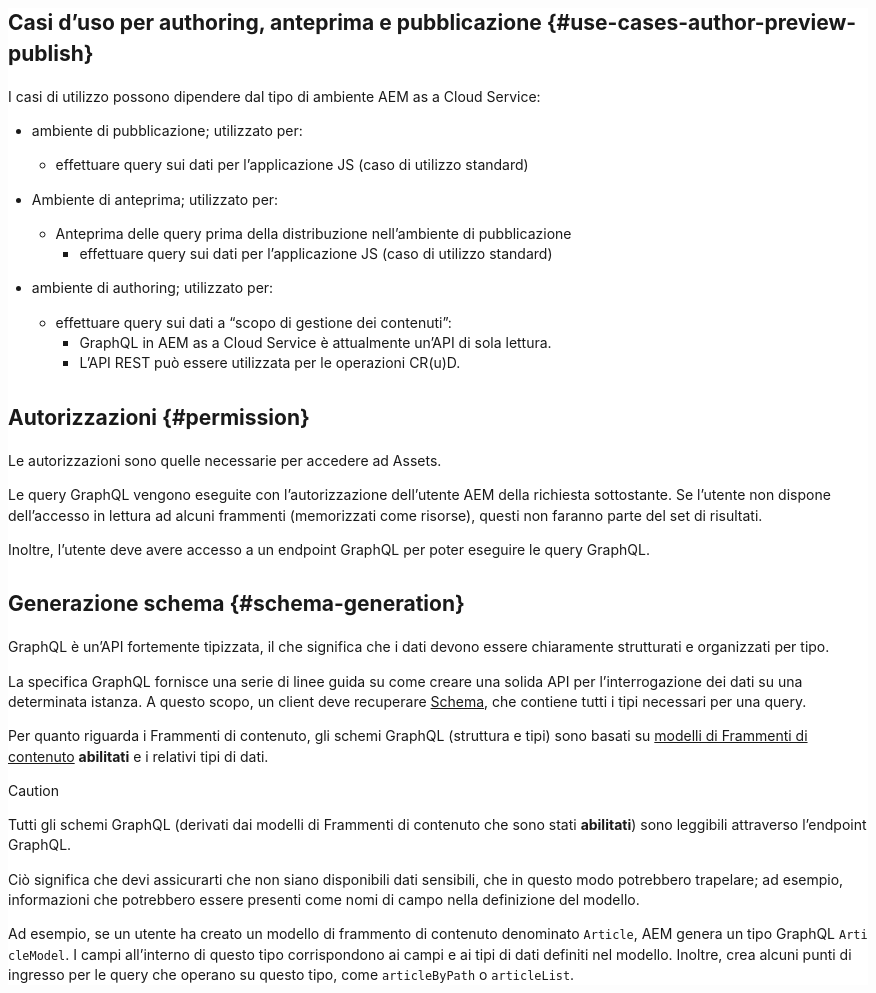 ## Casi d’uso per authoring, anteprima e pubblicazione {#use-cases-author-preview-publish}

I casi di utilizzo possono dipendere dal tipo di ambiente AEM as a Cloud Service:

* ambiente di pubblicazione; utilizzato per:
   * effettuare query sui dati per l’applicazione JS (caso di utilizzo standard)

* Ambiente di anteprima; utilizzato per:
   * Anteprima delle query prima della distribuzione nell’ambiente di pubblicazione
      * effettuare query sui dati per l’applicazione JS (caso di utilizzo standard)

* ambiente di authoring; utilizzato per:
   * effettuare query sui dati a “scopo di gestione dei contenuti”:
      * GraphQL in AEM as a Cloud Service è attualmente un’API di sola lettura.
      * L’API REST può essere utilizzata per le operazioni CR(u)D.

## Autorizzazioni {#permission}

Le autorizzazioni sono quelle necessarie per accedere ad Assets.

Le query GraphQL vengono eseguite con l’autorizzazione dell’utente AEM della richiesta sottostante. Se l’utente non dispone dell’accesso in lettura ad alcuni frammenti (memorizzati come risorse), questi non faranno parte del set di risultati.

Inoltre, l’utente deve avere accesso a un endpoint GraphQL per poter eseguire le query GraphQL.

## Generazione schema {#schema-generation}

GraphQL è un’API fortemente tipizzata, il che significa che i dati devono essere chiaramente strutturati e organizzati per tipo.

La specifica GraphQL fornisce una serie di linee guida su come creare una solida API per l’interrogazione dei dati su una determinata istanza. A questo scopo, un client deve recuperare [Schema](#schema-generation), che contiene tutti i tipi necessari per una query.

Per quanto riguarda i Frammenti di contenuto, gli schemi GraphQL (struttura e tipi) sono basati su [modelli di Frammenti di contenuto](/help/sites-cloud/administering/content-fragments/content-fragment-models.md) **abilitati** e i relativi tipi di dati.

>[!CAUTION]
>
>Tutti gli schemi GraphQL (derivati dai modelli di Frammenti di contenuto che sono stati **abilitati**) sono leggibili attraverso l’endpoint GraphQL.
>
>Ciò significa che devi assicurarti che non siano disponibili dati sensibili, che in questo modo potrebbero trapelare; ad esempio, informazioni che potrebbero essere presenti come nomi di campo nella definizione del modello.

Ad esempio, se un utente ha creato un modello di frammento di contenuto denominato `Article`, AEM genera un tipo GraphQL `ArticleModel`. I campi all’interno di questo tipo corrispondono ai campi e ai tipi di dati definiti nel modello. Inoltre, crea alcuni punti di ingresso per le query che operano su questo tipo, come `articleByPath` o `articleList`.
